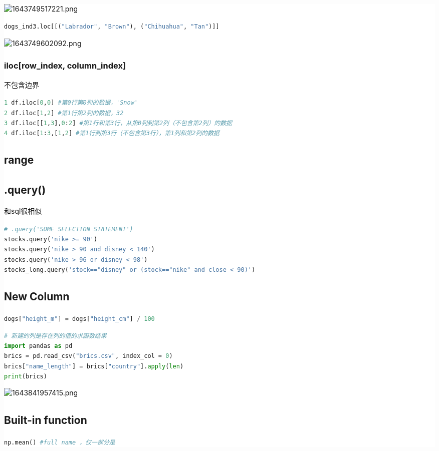 <img src="https://pic.hanjiaming.com.cn/2022/02/02/4be1fe78bddb2.png" alt="1643749517221.png" title="1643749517221.png" />

```python
dogs_ind3.loc[[("Labrador", "Brown"), ("Chihuahua", "Tan")]]
```

<img src="https://pic.hanjiaming.com.cn/2022/02/02/51f7caf42ed47.png" alt="1643749602092.png" title="1643749602092.png" />

### iloc[row_index, column_index]

不包含边界

```python
1 df.iloc[0,0] #第0行第0列的数据，'Snow'
2 df.iloc[1,2] #第1行第2列的数据，32
3 df.iloc[[1,3],0:2] #第1行和第3行，从第0列到第2列（不包含第2列）的数据
4 df.iloc[1:3,[1,2] #第1行到第3行（不包含第3行），第1列和第2列的数据
```

## range



## .query()

和sql很相似

```python
# .query('SOME SELECTION STATEMENT')
stocks.query('nike >= 90')
stocks.query('nike > 90 and disney < 140')
stocks.query('nike > 96 or disney < 98')
stocks_long.query('stock=="disney" or (stock=="nike" and close < 90)')
```

## New Column

```python
dogs["height_m"] = dogs["height_cm"] / 100
```

```python
# 新建的列是存在列的值的求函数结果
import pandas as pd
brics = pd.read_csv("brics.csv", index_col = 0)
brics["name_length"] = brics["country"].apply(len)
print(brics)
```

![1643841957415.png](https://pic.hanjiaming.com.cn/2022/02/03/4289b55c19f56.png)

## Built-in function

```python
np.mean() #full name ，仅一部分是
```

